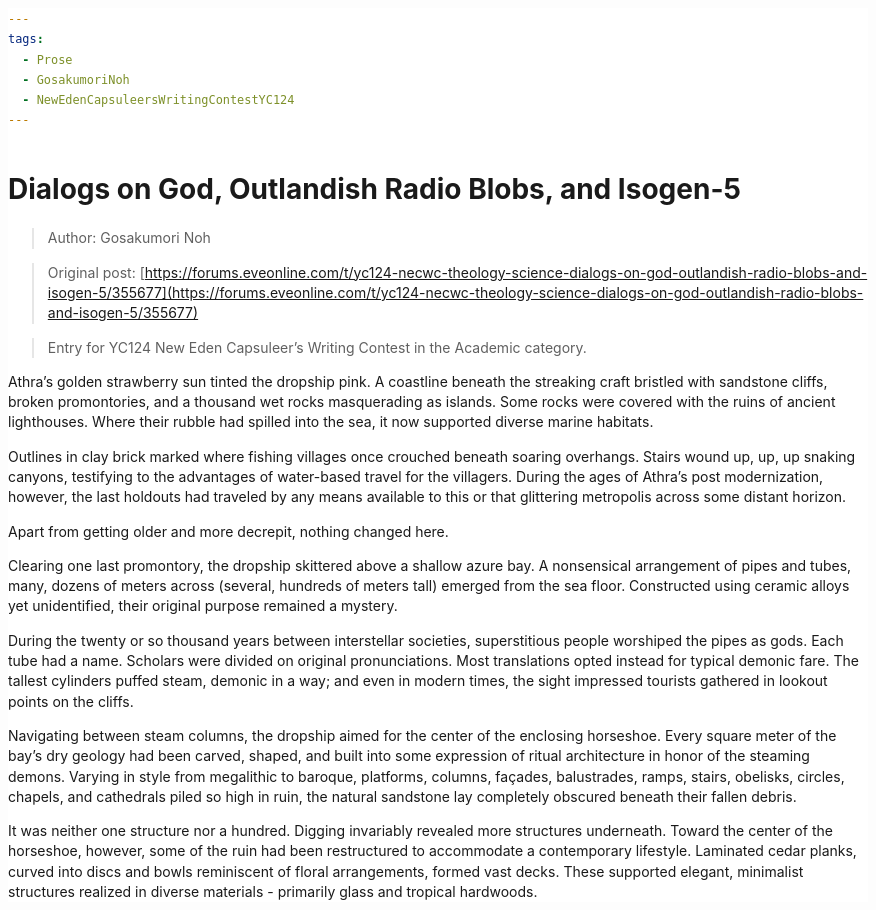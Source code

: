 ```yaml
---
tags:
  - Prose
  - GosakumoriNoh
  - NewEdenCapsuleersWritingContestYC124
---
```


# Dialogs on God, Outlandish Radio Blobs, and Isogen-5

> Author: Gosakumori Noh

> Original post: [https://forums.eveonline.com/t/yc124-necwc-theology-science-dialogs-on-god-outlandish-radio-blobs-and-isogen-5/355677](https://forums.eveonline.com/t/yc124-necwc-theology-science-dialogs-on-god-outlandish-radio-blobs-and-isogen-5/355677)

> Entry for YC124 New Eden Capsuleer’s Writing Contest in the Academic category.


Athra’s golden strawberry sun tinted the dropship pink. A coastline beneath the streaking craft bristled with sandstone cliffs, broken promontories, and a thousand wet rocks masquerading as islands. Some rocks were covered with the ruins of ancient lighthouses. Where their rubble had spilled into the sea, it now supported diverse marine habitats.

Outlines in clay brick marked where fishing villages once crouched beneath soaring overhangs. Stairs wound up, up, up snaking canyons, testifying to the advantages of water-based travel for the villagers. During the ages of Athra’s post modernization, however, the last holdouts had traveled by any means available to this or that glittering metropolis across some distant horizon.

Apart from getting older and more decrepit, nothing changed here.

Clearing one last promontory, the dropship skittered above a shallow azure bay. A nonsensical arrangement of pipes and tubes, many, dozens of meters across (several, hundreds of meters tall) emerged from the sea floor. Constructed using ceramic alloys yet unidentified, their original purpose remained a mystery.

During the twenty or so thousand years between interstellar societies, superstitious people worshiped the pipes as gods. Each tube had a name. Scholars were divided on original pronunciations. Most translations opted instead for typical demonic fare. The tallest cylinders puffed steam, demonic in a way; and even in modern times, the sight impressed tourists gathered in lookout points on the cliffs.

Navigating between steam columns, the dropship aimed for the center of the enclosing horseshoe. Every square meter of the bay’s dry geology had been carved, shaped, and built into some expression of ritual architecture in honor of the steaming demons. Varying in style from megalithic to baroque, platforms, columns, façades, balustrades, ramps, stairs, obelisks, circles, chapels, and cathedrals piled so high in ruin, the natural sandstone lay completely obscured beneath their fallen debris.

It was neither one structure nor a hundred. Digging invariably revealed more structures underneath. Toward the center of the horseshoe, however, some of the ruin had been restructured to accommodate a contemporary lifestyle. Laminated cedar planks, curved into discs and bowls reminiscent of floral arrangements, formed vast decks. These supported elegant, minimalist structures realized in diverse materials - primarily glass and tropical hardwoods.
